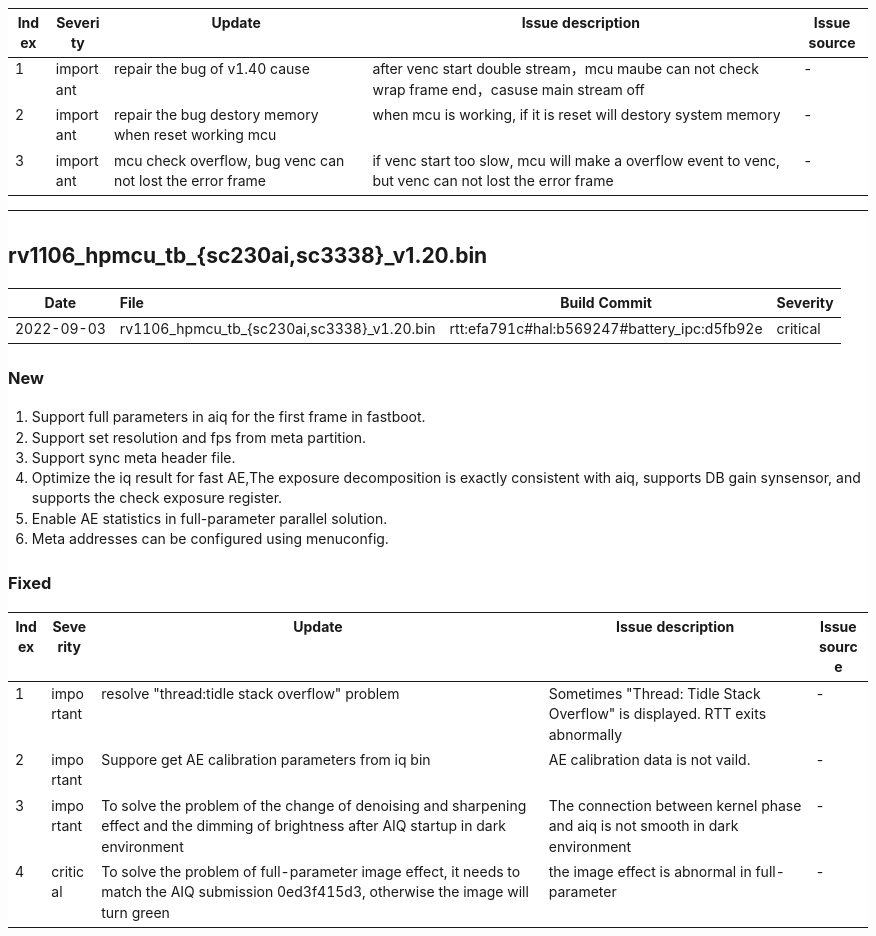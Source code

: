 | Index | Severity  | Update                                                    | Issue description                                            | Issue source |
| ----- | --------- | --------------------------------------------------------- | ------------------------------------------------------------ | ------------ |
| 1     | important | repair the bug of v1.40 cause                             | after venc start double stream，mcu maube can not check wrap frame end，casuse main stream off | -            |
| 2     | important | repair the bug  destory memory when reset working mcu     | when mcu is working, if  it is reset will destory system memory | -            |
| 3     | important | mcu check overflow, bug venc can not lost the error frame | if venc start too slow, mcu will make a overflow event to venc, but venc can not lost the error frame | -            |

------

## rv1106_hpmcu_tb_{sc230ai,sc3338}_v1.20.bin

| Date       | File                              | Build Commit     | Severity  |
| ---------- | :-------------------------------- | ---------- | --------- |
| 2022-09-03 | rv1106_hpmcu_tb_{sc230ai,sc3338}_v1.20.bin | rtt:efa791c#hal:b569247#battery_ipc:d5fb92e | critical |

### New

1. Support full parameters in aiq for the first frame in fastboot.
2. Support set resolution and fps from meta partition.
3. Support sync meta header file.
4. Optimize the iq result for fast AE,The exposure decomposition is exactly consistent with aiq, supports DB gain synsensor, and supports the check exposure register.
5. Enable AE statistics in full-parameter parallel solution.
6. Meta addresses can be configured using menuconfig.

### Fixed

| Index | Severity  | Update                                                       | Issue description                                            | Issue source |
| ----- | --------- | ------------------------------------------------------------ | ------------------------------------------------------------ | ------------ |
| 1     | important | resolve "thread:tidle stack overflow" problem                | Sometimes "Thread: Tidle Stack Overflow" is displayed. RTT exits abnormally | -         |
| 2     | important | Suppore get  AE calibration parameters from iq bin           | AE calibration data is not vaild.                            | -         |
| 3     | important | To solve the problem of the change of denoising and sharpening effect and the dimming of brightness after AIQ startup in dark environment | The connection between kernel phase and aiq is not smooth in dark environment | -         |
| 4     | critical  | To solve the problem of full-parameter image effect, it needs to match the AIQ submission 0ed3f415d3, otherwise the image will turn green | the image effect is abnormal in full-parameter               | -         |

